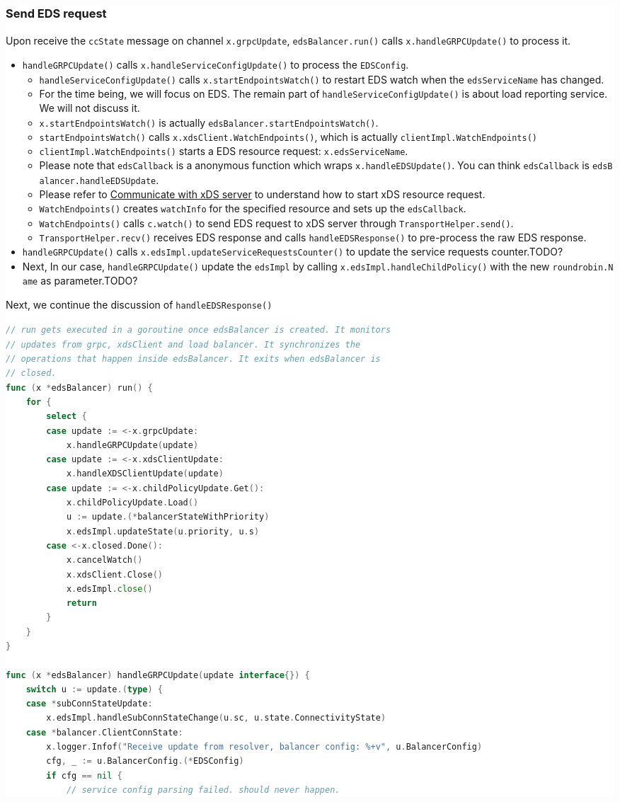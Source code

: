 
### Send EDS request

Upon receive the `ccState` message on channel `x.grpcUpdate`, `edsBalancer.run()` calls `x.handleGRPCUpdate()` to process it.

- `handleGRPCUpdate()` calls `x.handleServiceConfigUpdate()` to process the `EDSConfig`.
  - `handleServiceConfigUpdate()` calls `x.startEndpointsWatch()` to restart EDS watch when the `edsServiceName` has changed.
  - For the time being, we will focus on EDS. The remain part of `handleServiceConfigUpdate()` is about load reporting service. We will not discuss it.
  - `x.startEndpointsWatch()` is actually `edsBalancer.startEndpointsWatch()`.
  - `startEndpointsWatch()` calls `x.xdsClient.WatchEndpoints()`, which is actually `clientImpl.WatchEndpoints()`
  - `clientImpl.WatchEndpoints()` starts a EDS resource request: `x.edsServiceName`.
  - Please note that `edsCallback` is a anonymous function which wraps `x.handleEDSUpdate()`. You can think `edsCallback` is `edsBalancer.handleEDSUpdate`.
  - Please refer to [Communicate with xDS server](lds.md#communicate-with-xds-server) to understand how to start xDS resource request.
  - `WatchEndpoints()` creates `watchInfo` for the specified resource and sets up the `edsCallback`.
  - `WatchEndpoints()` calls `c.watch()` to send EDS request to xDS server through `TransportHelper.send()`.
  - `TransportHelper.recv()` receives EDS response and calls `handleEDSResponse()` to pre-process the raw EDS response.
- `handleGRPCUpdate()` calls `x.edsImpl.updateServiceRequestsCounter()` to update the service requests counter.TODO?
- Next, In our case, `handleGRPCUpdate()` update the `edsImpl` by calling `x.edsImpl.handleChildPolicy()` with the new `roundrobin.Name` as parameter.TODO?

Next, we continue the discussion of `handleEDSResponse()`

```go
// run gets executed in a goroutine once edsBalancer is created. It monitors
// updates from grpc, xdsClient and load balancer. It synchronizes the
// operations that happen inside edsBalancer. It exits when edsBalancer is
// closed.
func (x *edsBalancer) run() {
    for {
        select {
        case update := <-x.grpcUpdate:
            x.handleGRPCUpdate(update)
        case update := <-x.xdsClientUpdate:
            x.handleXDSClientUpdate(update)
        case update := <-x.childPolicyUpdate.Get():
            x.childPolicyUpdate.Load()
            u := update.(*balancerStateWithPriority)
            x.edsImpl.updateState(u.priority, u.s)
        case <-x.closed.Done():
            x.cancelWatch()
            x.xdsClient.Close()
            x.edsImpl.close()
            return
        }
    }
}

func (x *edsBalancer) handleGRPCUpdate(update interface{}) {
    switch u := update.(type) {
    case *subConnStateUpdate:
        x.edsImpl.handleSubConnStateChange(u.sc, u.state.ConnectivityState)
    case *balancer.ClientConnState:
        x.logger.Infof("Receive update from resolver, balancer config: %+v", u.BalancerConfig)
        cfg, _ := u.BalancerConfig.(*EDSConfig)
        if cfg == nil {
            // service config parsing failed. should never happen.
```